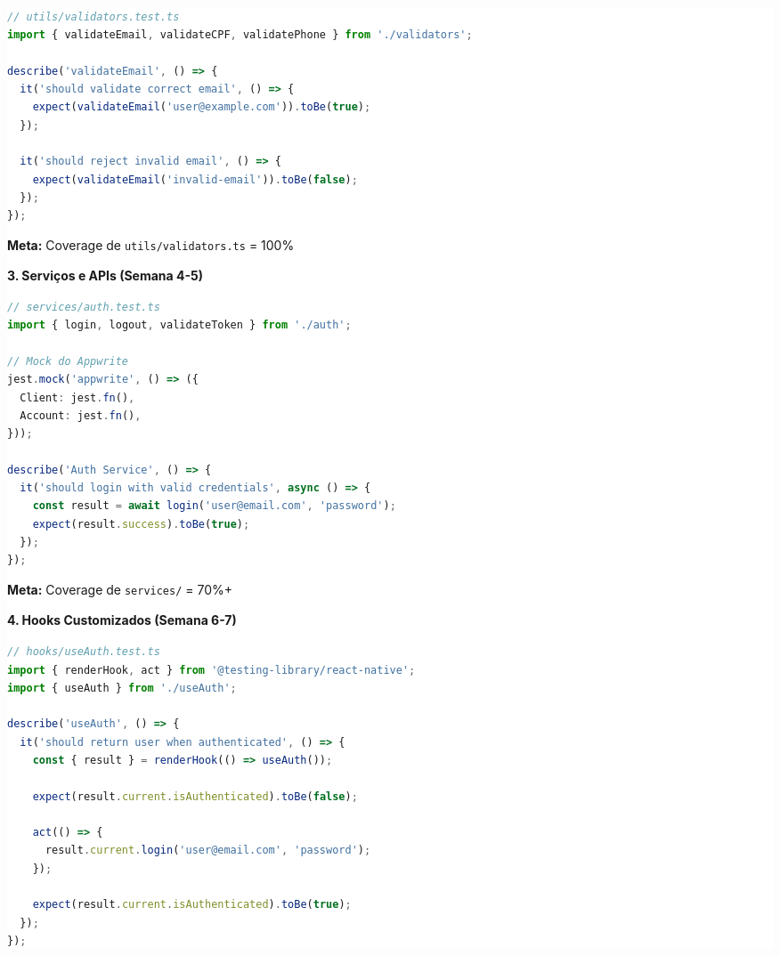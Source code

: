 ```typescript
// utils/validators.test.ts
import { validateEmail, validateCPF, validatePhone } from './validators';

describe('validateEmail', () => {
  it('should validate correct email', () => {
    expect(validateEmail('user@example.com')).toBe(true);
  });

  it('should reject invalid email', () => {
    expect(validateEmail('invalid-email')).toBe(false);
  });
});
```

**Meta:** Coverage de `utils/validators.ts` = 100%

**3. Serviços e APIs (Semana 4-5)**

```typescript
// services/auth.test.ts
import { login, logout, validateToken } from './auth';

// Mock do Appwrite
jest.mock('appwrite', () => ({
  Client: jest.fn(),
  Account: jest.fn(),
}));

describe('Auth Service', () => {
  it('should login with valid credentials', async () => {
    const result = await login('user@email.com', 'password');
    expect(result.success).toBe(true);
  });
});
```

**Meta:** Coverage de `services/` = 70%+

**4. Hooks Customizados (Semana 6-7)**

```typescript
// hooks/useAuth.test.ts
import { renderHook, act } from '@testing-library/react-native';
import { useAuth } from './useAuth';

describe('useAuth', () => {
  it('should return user when authenticated', () => {
    const { result } = renderHook(() => useAuth());

    expect(result.current.isAuthenticated).toBe(false);

    act(() => {
      result.current.login('user@email.com', 'password');
    });

    expect(result.current.isAuthenticated).toBe(true);
  });
});
```
